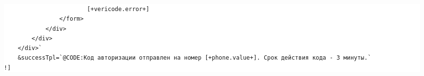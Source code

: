 ```
                        [+vericode.error+]
                </form>
            </div>
        </div>
    </div>`
    &successTpl=`@CODE:Код авторизации отправлен на номер [+phone.value+]. Срок действия кода - 3 минуты.`
!]
```
